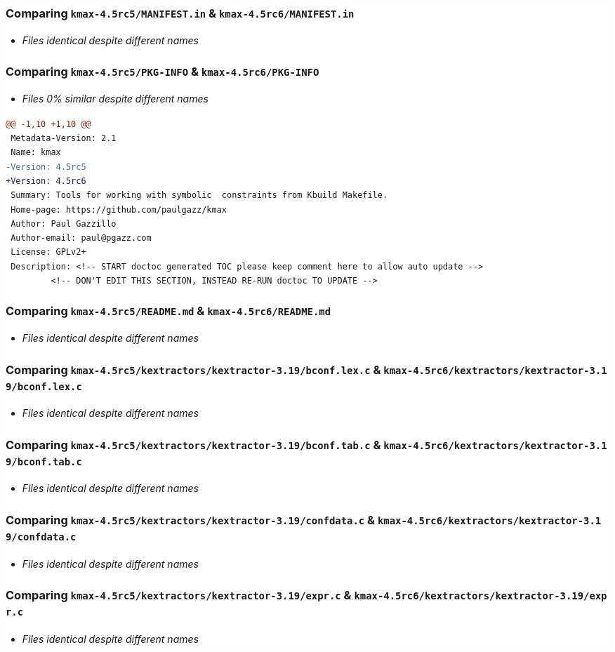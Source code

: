 
### Comparing `kmax-4.5rc5/MANIFEST.in` & `kmax-4.5rc6/MANIFEST.in`

 * *Files identical despite different names*

### Comparing `kmax-4.5rc5/PKG-INFO` & `kmax-4.5rc6/PKG-INFO`

 * *Files 0% similar despite different names*

```diff
@@ -1,10 +1,10 @@
 Metadata-Version: 2.1
 Name: kmax
-Version: 4.5rc5
+Version: 4.5rc6
 Summary: Tools for working with symbolic  constraints from Kbuild Makefile.
 Home-page: https://github.com/paulgazz/kmax
 Author: Paul Gazzillo
 Author-email: paul@pgazz.com
 License: GPLv2+
 Description: <!-- START doctoc generated TOC please keep comment here to allow auto update -->
         <!-- DON'T EDIT THIS SECTION, INSTEAD RE-RUN doctoc TO UPDATE -->
```

### Comparing `kmax-4.5rc5/README.md` & `kmax-4.5rc6/README.md`

 * *Files identical despite different names*

### Comparing `kmax-4.5rc5/kextractors/kextractor-3.19/bconf.lex.c` & `kmax-4.5rc6/kextractors/kextractor-3.19/bconf.lex.c`

 * *Files identical despite different names*

### Comparing `kmax-4.5rc5/kextractors/kextractor-3.19/bconf.tab.c` & `kmax-4.5rc6/kextractors/kextractor-3.19/bconf.tab.c`

 * *Files identical despite different names*

### Comparing `kmax-4.5rc5/kextractors/kextractor-3.19/confdata.c` & `kmax-4.5rc6/kextractors/kextractor-3.19/confdata.c`

 * *Files identical despite different names*

### Comparing `kmax-4.5rc5/kextractors/kextractor-3.19/expr.c` & `kmax-4.5rc6/kextractors/kextractor-3.19/expr.c`

 * *Files identical despite different names*
